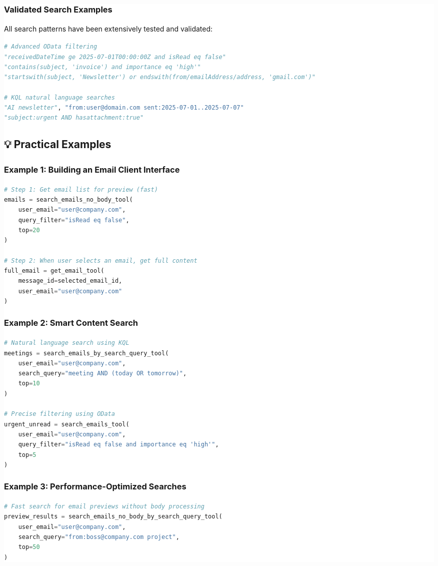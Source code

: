 ### Validated Search Examples
All search patterns have been extensively tested and validated:

```python
# Advanced OData filtering
"receivedDateTime ge 2025-07-01T00:00:00Z and isRead eq false"
"contains(subject, 'invoice') and importance eq 'high'"
"startswith(subject, 'Newsletter') or endswith(from/emailAddress/address, 'gmail.com')"

# KQL natural language searches  
"AI newsletter", "from:user@domain.com sent:2025-07-01..2025-07-07"
"subject:urgent AND hasattachment:true"
```

## 💡 Practical Examples

### Example 1: Building an Email Client Interface
```python
# Step 1: Get email list for preview (fast)
emails = search_emails_no_body_tool(
    user_email="user@company.com",
    query_filter="isRead eq false",
    top=20
)

# Step 2: When user selects an email, get full content
full_email = get_email_tool(
    message_id=selected_email_id,
    user_email="user@company.com"
)
```

### Example 2: Smart Content Search
```python
# Natural language search using KQL
meetings = search_emails_by_search_query_tool(
    user_email="user@company.com", 
    search_query="meeting AND (today OR tomorrow)",
    top=10
)

# Precise filtering using OData
urgent_unread = search_emails_tool(
    user_email="user@company.com",
    query_filter="isRead eq false and importance eq 'high'",
    top=5
)
```

### Example 3: Performance-Optimized Searches
```python
# Fast search for email previews without body processing
preview_results = search_emails_no_body_by_search_query_tool(
    user_email="user@company.com",
    search_query="from:boss@company.com project",
    top=50
)
```
